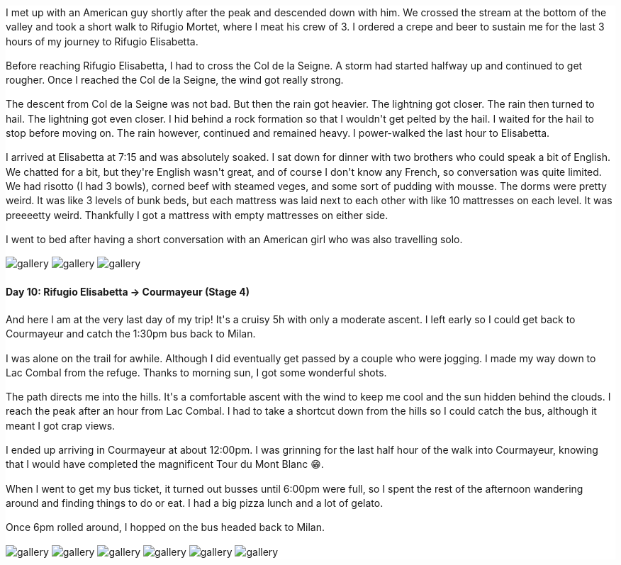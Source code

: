 I met up with an American guy shortly after the peak and descended down with him. We crossed the stream at the bottom of the valley and took a short walk to Rifugio Mortet, where I meat his crew of 3. I ordered a crepe and beer to sustain me for the last 3 hours of my journey to Rifugio Elisabetta.

Before reaching Rifugio Elisabetta, I had to cross the Col de la Seigne. A storm had started halfway up and continued to get rougher. Once I reached the Col de la Seigne, the wind got really strong.

The descent from Col de la Seigne was not bad. But then the rain got heavier. The lightning got closer. The rain then turned to hail. The lightning got even closer. I hid behind a rock formation so that I wouldn't get pelted by the hail. I waited for the hail to stop before moving on. The rain however, continued and remained heavy. I power-walked the last hour to Elisabetta.

I arrived at Elisabetta at 7:15 and was absolutely soaked. I sat down for dinner with two brothers who could speak a bit of English. We chatted for a bit, but they're English wasn't great, and of course I don't know any French, so conversation was quite limited. We had risotto (I had 3 bowls), corned beef with steamed veges, and some sort of pudding with mousse. The dorms were pretty weird. It was like 3 levels of bunk beds, but each mattress was laid next to each other with like 10 mattresses on each level. It was preeeetty weird. Thankfully I got a mattress with empty mattresses on either side.

I went to bed after having a short conversation with an American girl who was also travelling solo.

![](/trips/img/trips-italy/tmb/9/DSC_0312.jpeg "gallery")
![](/trips/img/trips-italy/tmb/9/DSC_0335.jpeg "gallery")
![](/trips/img/trips-italy/tmb/9/DSC_0355.jpeg "gallery")

#### Day 10: Rifugio Elisabetta -> Courmayeur (Stage 4)
And here I am at the very last day of my trip! It's a cruisy 5h with only a moderate ascent. I left early so I could get back to Courmayeur and catch the 1:30pm bus back to Milan.

I was alone on the trail for awhile. Although I did eventually get passed by a couple who were jogging. I made my way down to Lac Combal from the refuge. Thanks to morning sun, I got some wonderful shots.

The path directs me into the hills. It's a comfortable ascent with the wind to keep me cool and the sun hidden behind the clouds. I reach the peak after an hour from Lac Combal. I had to take a shortcut down from the hills so I could catch the bus, although it meant I got crap views.

I ended up arriving in Courmayeur at about 12:00pm. I was grinning for the last half hour of the walk into Courmayeur, knowing that I would have completed the magnificent Tour du Mont Blanc 😁.

When I went to get my bus ticket, it turned out busses until 6:00pm were full, so I spent the rest of the afternoon wandering around and finding things to do or eat. I had a big pizza lunch and a lot of gelato.

Once 6pm rolled around, I hopped on the bus headed back to Milan.

![](/trips/img/trips-italy/tmb/10/DSC_0457.jpeg "gallery")
![](/trips/img/trips-italy/tmb/10/DSC_0461.jpeg "gallery")
![](/trips/img/trips-italy/tmb/10/DSC_0485.jpeg "gallery")
![](/trips/img/trips-italy/tmb/10/DSC_0551.jpeg "gallery")
![](/trips/img/trips-italy/tmb/10/DSC_0558.jpeg "gallery")
![](/trips/img/trips-italy/tmb/10/DSC_0592.jpeg "gallery")
